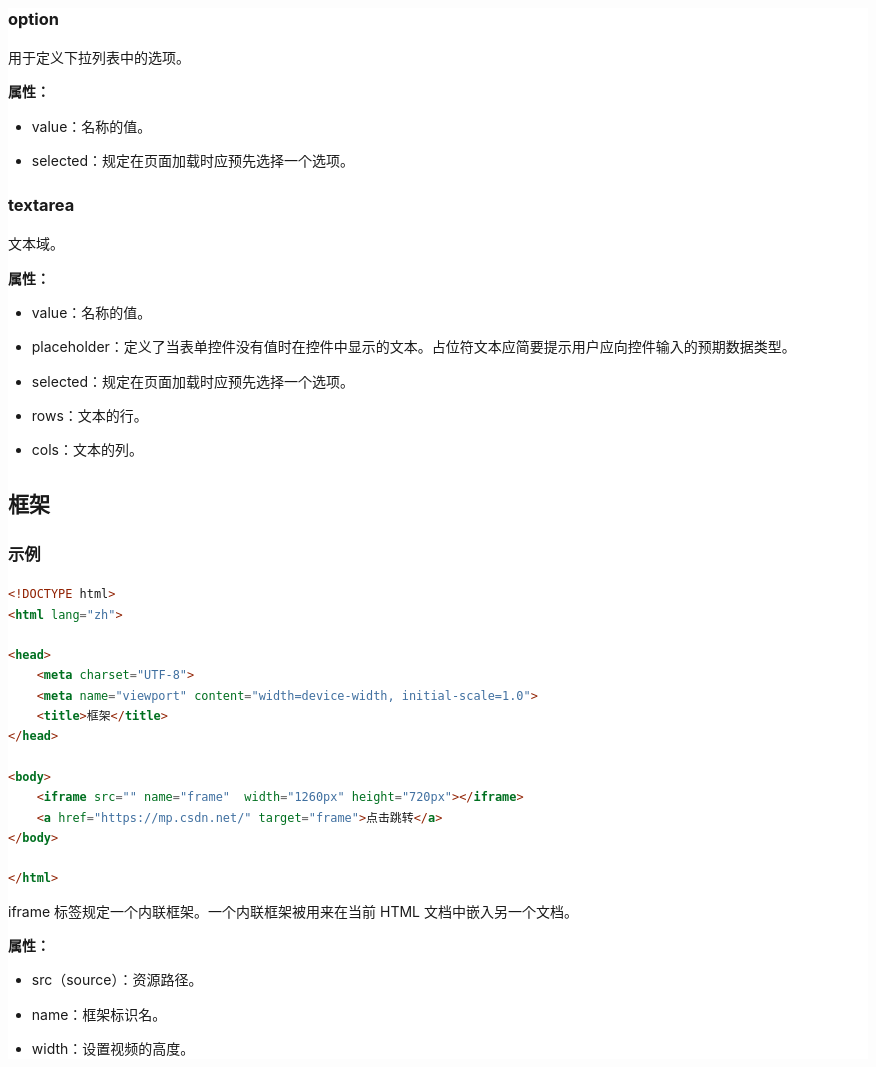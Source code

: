 ### option

用于定义下拉列表中的选项。

**属性：**

- value：名称的值。

- selected：规定在页面加载时应预先选择一个选项。

### textarea

文本域。

**属性：**

- value：名称的值。

- placeholder：定义了当表单控件没有值时在控件中显示的文本。占位符文本应简要提示用户应向控件输入的预期数据类型。

- selected：规定在页面加载时应预先选择一个选项。

- rows：文本的行。

- cols：文本的列。


## 框架

### 示例

```html
<!DOCTYPE html>
<html lang="zh">

<head>
    <meta charset="UTF-8">
    <meta name="viewport" content="width=device-width, initial-scale=1.0">
    <title>框架</title>
</head>

<body>
    <iframe src="" name="frame"  width="1260px" height="720px"></iframe>
    <a href="https://mp.csdn.net/" target="frame">点击跳转</a>
</body>

</html>
```
iframe 标签规定一个内联框架。一个内联框架被用来在当前 HTML 文档中嵌入另一个文档。

**属性：**

- src（source）：资源路径。

- name：框架标识名。

- width：设置视频的高度。
